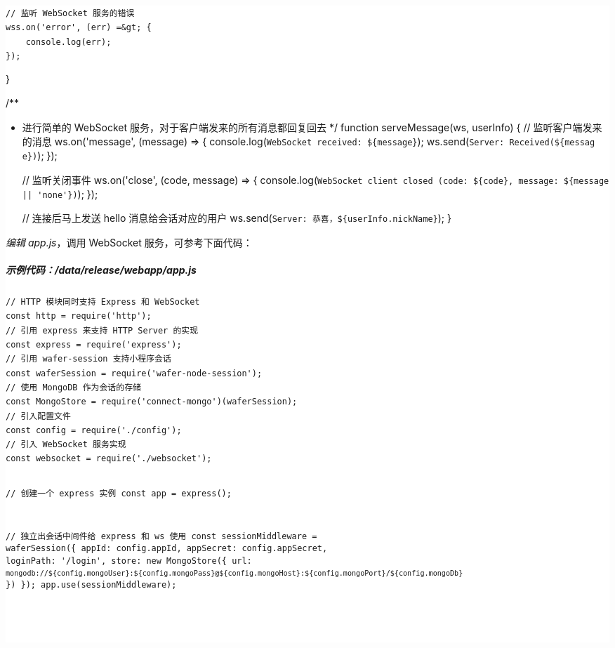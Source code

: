     // 监听 WebSocket 服务的错误
    wss.on('error', (err) =&gt; {
        console.log(err);
    });
}

/**
 * 进行简单的 WebSocket 服务，对于客户端发来的所有消息都回复回去
 */
function serveMessage(ws, userInfo) {
    // 监听客户端发来的消息
    ws.on('message', (message) =&gt; {
        console.log(`WebSocket received: ${message}`);
        ws.send(`Server: Received(${message})`);
    });

    // 监听关闭事件
    ws.on('close', (code, message) =&gt; {
        console.log(`WebSocket client closed (code: ${code}, message: ${message || 'none'})`);
    });

    // 连接后马上发送 hello 消息给会话对应的用户
    ws.send(`Server: 恭喜，${userInfo.nickName}`);
}
</code></pre>
<p><em>编辑 app.js</em>，调用 WebSocket 服务，可参考下面代码：</p>
<h5 id="-data-release-webapp-app-js">示例代码：/data/release/webapp/app.js</h5>
<pre><code class="lang-js">// HTTP 模块同时支持 Express 和 WebSocket
const http = require('http'); 
// 引用 express 来支持 HTTP Server 的实现
const express = require('express');
// 引用 wafer-session 支持小程序会话
const waferSession = require('wafer-node-session'); 
// 使用 MongoDB 作为会话的存储
const MongoStore = require('connect-mongo')(waferSession); 
// 引入配置文件
const config = require('./config'); 
// 引入 WebSocket 服务实现
const websocket = require('./websocket');

// 创建一个 express 实例
const app = express();

// 独立出会话中间件给 express 和 ws 使用
const sessionMiddleware = waferSession({
    appId: config.appId,
    appSecret: config.appSecret,
    loginPath: '/login',
    store: new MongoStore({
        url: `mongodb://${config.mongoUser}:${config.mongoPass}@${config.mongoHost}:${config.mongoPort}/${config.mongoDb}`
    })
});
app.use(sessionMiddleware);
